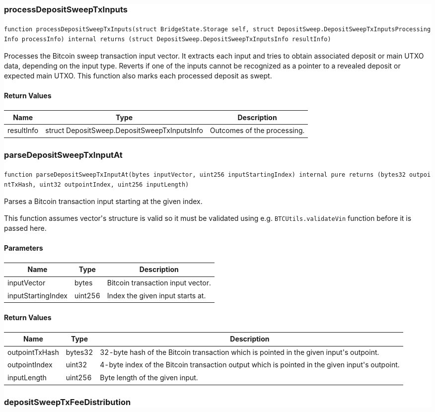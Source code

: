 ### processDepositSweepTxInputs

```solidity
function processDepositSweepTxInputs(struct BridgeState.Storage self, struct DepositSweep.DepositSweepTxInputsProcessingInfo processInfo) internal returns (struct DepositSweep.DepositSweepTxInputsInfo resultInfo)
```

Processes the Bitcoin sweep transaction input vector. It
extracts each input and tries to obtain associated deposit or
main UTXO data, depending on the input type. Reverts
if one of the inputs cannot be recognized as a pointer to a
revealed deposit or expected main UTXO.
This function also marks each processed deposit as swept.

#### Return Values

| Name | Type | Description |
| ---- | ---- | ----------- |
| resultInfo | struct DepositSweep.DepositSweepTxInputsInfo | Outcomes of the processing. |

### parseDepositSweepTxInputAt

```solidity
function parseDepositSweepTxInputAt(bytes inputVector, uint256 inputStartingIndex) internal pure returns (bytes32 outpointTxHash, uint32 outpointIndex, uint256 inputLength)
```

Parses a Bitcoin transaction input starting at the given index.

This function assumes vector's structure is valid so it must be
validated using e.g. `BTCUtils.validateVin` function before it
is passed here.

#### Parameters

| Name | Type | Description |
| ---- | ---- | ----------- |
| inputVector | bytes | Bitcoin transaction input vector. |
| inputStartingIndex | uint256 | Index the given input starts at. |

#### Return Values

| Name | Type | Description |
| ---- | ---- | ----------- |
| outpointTxHash | bytes32 | 32-byte hash of the Bitcoin transaction which is pointed in the given input's outpoint. |
| outpointIndex | uint32 | 4-byte index of the Bitcoin transaction output which is pointed in the given input's outpoint. |
| inputLength | uint256 | Byte length of the given input. |

### depositSweepTxFeeDistribution
